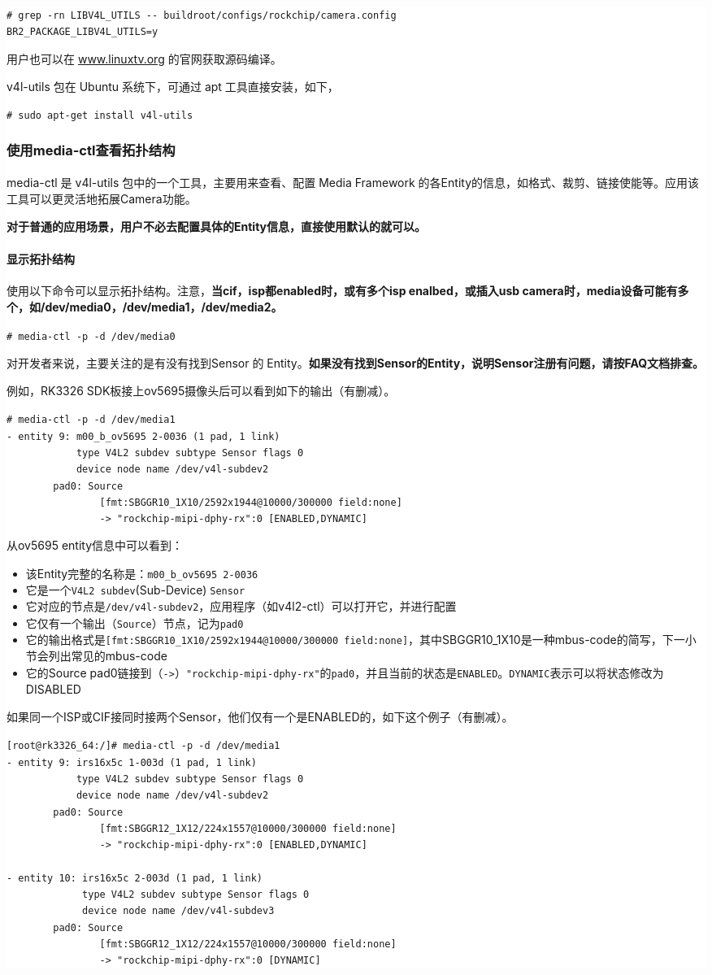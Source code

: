 ```shell
# grep -rn LIBV4L_UTILS -- buildroot/configs/rockchip/camera.config
BR2_PACKAGE_LIBV4L_UTILS=y
```

用户也可以在 www.linuxtv.org 的官网获取源码编译。

v4l-utils 包在 Ubuntu 系统下，可通过 apt 工具直接安装，如下，

```shell
# sudo apt-get install v4l-utils
```

### 使用media-ctl查看拓扑结构

media-ctl 是 v4l-utils 包中的一个工具，主要用来查看、配置 Media Framework 的各Entity的信息，如格式、裁剪、链接使能等。应用该工具可以更灵活地拓展Camera功能。

**对于普通的应用场景，用户不必去配置具体的Entity信息，直接使用默认的就可以。**

#### 显示拓扑结构

使用以下命令可以显示拓扑结构。注意，**当cif，isp都enabled时，或有多个isp enalbed，或插入usb camera时，media设备可能有多个，如/dev/media0，/dev/media1，/dev/media2。**

```shell
# media-ctl -p -d /dev/media0
```

对开发者来说，主要关注的是有没有找到Sensor 的 Entity。**如果没有找到Sensor的Entity，说明Sensor注册有问题，请按FAQ文档排查。**

例如，RK3326 SDK板接上ov5695摄像头后可以看到如下的输出（有删减）。

```shell
# media-ctl -p -d /dev/media1
- entity 9: m00_b_ov5695 2-0036 (1 pad, 1 link)
            type V4L2 subdev subtype Sensor flags 0
            device node name /dev/v4l-subdev2
        pad0: Source
                [fmt:SBGGR10_1X10/2592x1944@10000/300000 field:none]
                -> "rockchip-mipi-dphy-rx":0 [ENABLED,DYNAMIC]
```

从ov5695 entity信息中可以看到：

- 该Entity完整的名称是：`m00_b_ov5695 2-0036`
- 它是一个`V4L2 subdev`(Sub-Device) `Sensor`
- 它对应的节点是`/dev/v4l-subdev2`，应用程序（如v4l2-ctl）可以打开它，并进行配置
- 它仅有一个输出（`Source`）节点，记为`pad0`
- 它的输出格式是`[fmt:SBGGR10_1X10/2592x1944@10000/300000 field:none]`，其中SBGGR10_1X10是一种mbus-code的简写，下一小节会列出常见的mbus-code
- 它的Source pad0链接到（`->`）`"rockchip-mipi-dphy-rx"`的`pad0`，并且当前的状态是`ENABLED`。`DYNAMIC`表示可以将状态修改为DISABLED

如果同一个ISP或CIF接同时接两个Sensor，他们仅有一个是ENABLED的，如下这个例子（有删减）。

```
[root@rk3326_64:/]# media-ctl -p -d /dev/media1
- entity 9: irs16x5c 1-003d (1 pad, 1 link)
            type V4L2 subdev subtype Sensor flags 0
            device node name /dev/v4l-subdev2
        pad0: Source
                [fmt:SBGGR12_1X12/224x1557@10000/300000 field:none]
                -> "rockchip-mipi-dphy-rx":0 [ENABLED,DYNAMIC]

- entity 10: irs16x5c 2-003d (1 pad, 1 link)
             type V4L2 subdev subtype Sensor flags 0
             device node name /dev/v4l-subdev3
        pad0: Source
                [fmt:SBGGR12_1X12/224x1557@10000/300000 field:none]
                -> "rockchip-mipi-dphy-rx":0 [DYNAMIC]
```